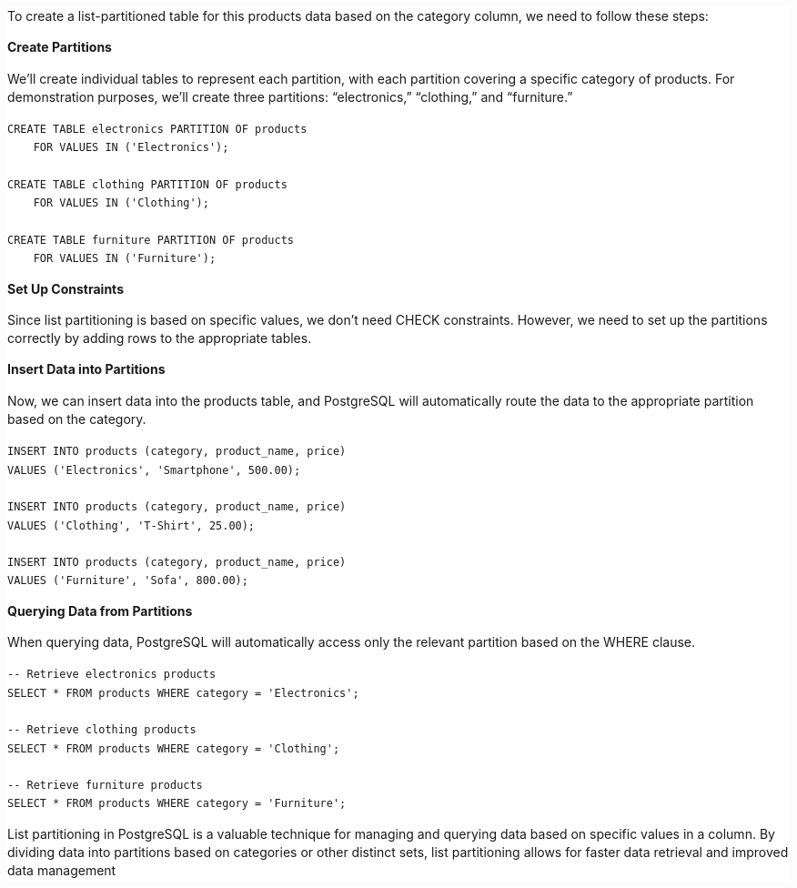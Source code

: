 To create a list-partitioned table for this products data based on the category column, we need to follow these steps:

**Create Partitions**

We’ll create individual tables to represent each partition, with each partition covering a specific category of products. For demonstration purposes, we’ll create three partitions: “electronics,” “clothing,” and “furniture.”

```
CREATE TABLE electronics PARTITION OF products
    FOR VALUES IN ('Electronics');

CREATE TABLE clothing PARTITION OF products
    FOR VALUES IN ('Clothing');

CREATE TABLE furniture PARTITION OF products
    FOR VALUES IN ('Furniture');
```

**Set Up Constraints**

Since list partitioning is based on specific values, we don’t need CHECK constraints. However, we need to set up the partitions correctly by adding rows to the appropriate tables.

**Insert Data into Partitions**

Now, we can insert data into the products table, and PostgreSQL will automatically route the data to the appropriate partition based on the category.

```
INSERT INTO products (category, product_name, price)
VALUES ('Electronics', 'Smartphone', 500.00);

INSERT INTO products (category, product_name, price)
VALUES ('Clothing', 'T-Shirt', 25.00);

INSERT INTO products (category, product_name, price)
VALUES ('Furniture', 'Sofa', 800.00);
```

**Querying Data from Partitions**

When querying data, PostgreSQL will automatically access only the relevant partition based on the WHERE clause.

```
-- Retrieve electronics products
SELECT * FROM products WHERE category = 'Electronics';

-- Retrieve clothing products
SELECT * FROM products WHERE category = 'Clothing';

-- Retrieve furniture products
SELECT * FROM products WHERE category = 'Furniture';
```

List partitioning in PostgreSQL is a valuable technique for managing and querying data based on specific values in a column. By dividing data into partitions based on categories or other distinct sets, list partitioning allows for faster data retrieval and improved data management
